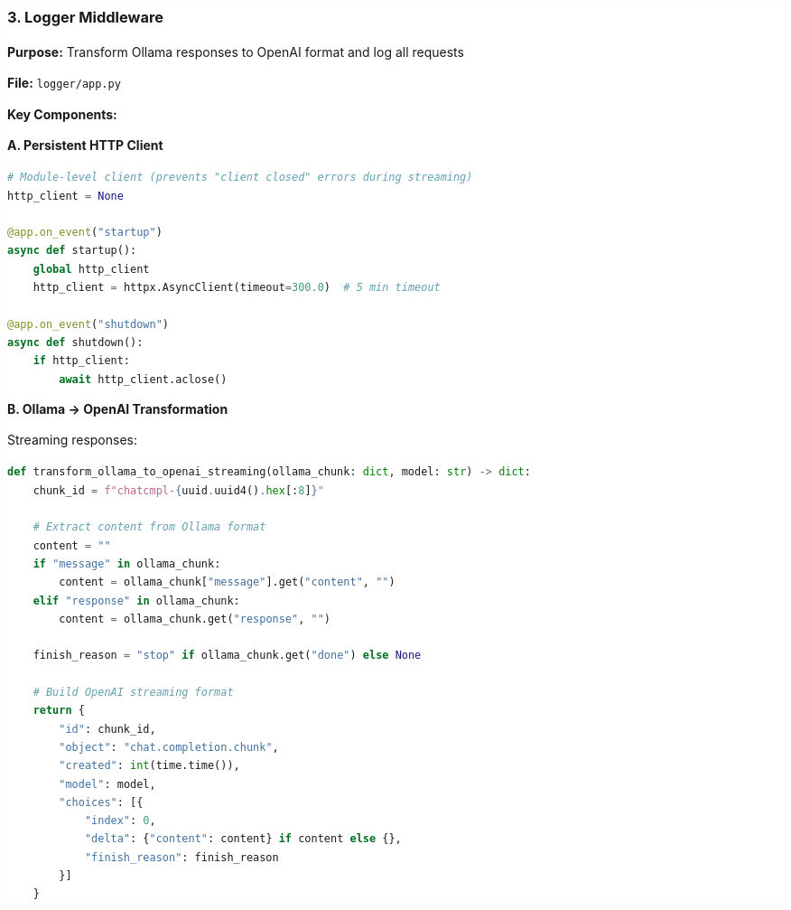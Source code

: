 ### 3. Logger Middleware

**Purpose:** Transform Ollama responses to OpenAI format and log all requests

**File:** `logger/app.py`

**Key Components:**

**A. Persistent HTTP Client**
```python
# Module-level client (prevents "client closed" errors during streaming)
http_client = None

@app.on_event("startup")
async def startup():
    global http_client
    http_client = httpx.AsyncClient(timeout=300.0)  # 5 min timeout

@app.on_event("shutdown")
async def shutdown():
    if http_client:
        await http_client.aclose()
```

**B. Ollama → OpenAI Transformation**

Streaming responses:
```python
def transform_ollama_to_openai_streaming(ollama_chunk: dict, model: str) -> dict:
    chunk_id = f"chatcmpl-{uuid.uuid4().hex[:8]}"

    # Extract content from Ollama format
    content = ""
    if "message" in ollama_chunk:
        content = ollama_chunk["message"].get("content", "")
    elif "response" in ollama_chunk:
        content = ollama_chunk.get("response", "")

    finish_reason = "stop" if ollama_chunk.get("done") else None

    # Build OpenAI streaming format
    return {
        "id": chunk_id,
        "object": "chat.completion.chunk",
        "created": int(time.time()),
        "model": model,
        "choices": [{
            "index": 0,
            "delta": {"content": content} if content else {},
            "finish_reason": finish_reason
        }]
    }
```
